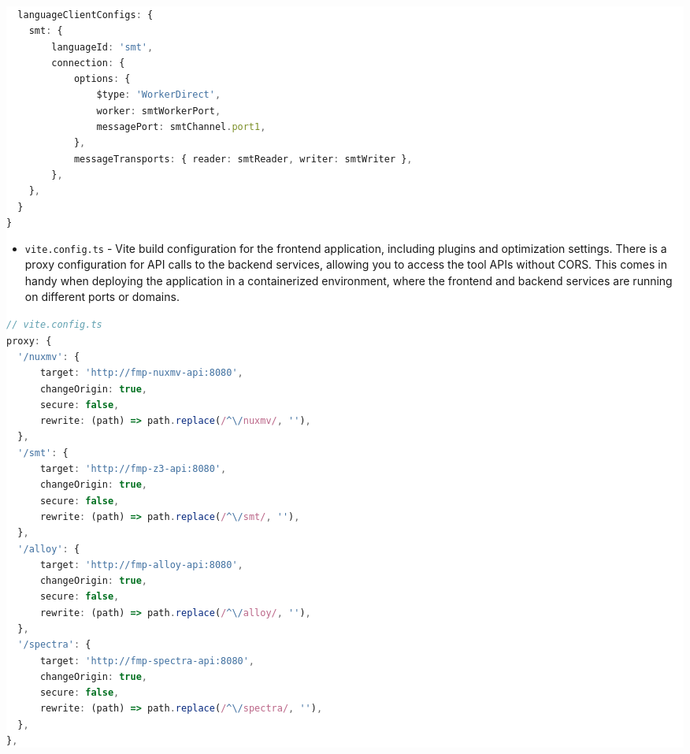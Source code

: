 ```typescript
  languageClientConfigs: {
    smt: {
        languageId: 'smt',
        connection: {
            options: {
                $type: 'WorkerDirect',
                worker: smtWorkerPort,
                messagePort: smtChannel.port1,
            },
            messageTransports: { reader: smtReader, writer: smtWriter },
        },
    },
  }
}
```


- `vite.config.ts` - Vite build configuration for the frontend application, including plugins and optimization settings. There is a proxy configuration for API calls to the backend services, allowing you to access the tool APIs without CORS. This comes in handy when deploying the application in a containerized environment, where the frontend and backend services are running on different ports or domains.

```typescript
// vite.config.ts
proxy: {
  '/nuxmv': {
      target: 'http://fmp-nuxmv-api:8080',
      changeOrigin: true,
      secure: false,
      rewrite: (path) => path.replace(/^\/nuxmv/, ''),
  },
  '/smt': {
      target: 'http://fmp-z3-api:8080',
      changeOrigin: true,
      secure: false,
      rewrite: (path) => path.replace(/^\/smt/, ''),
  },
  '/alloy': {
      target: 'http://fmp-alloy-api:8080',
      changeOrigin: true,
      secure: false,
      rewrite: (path) => path.replace(/^\/alloy/, ''),
  },
  '/spectra': {
      target: 'http://fmp-spectra-api:8080',
      changeOrigin: true,
      secure: false,
      rewrite: (path) => path.replace(/^\/spectra/, ''),
  },
},
```
